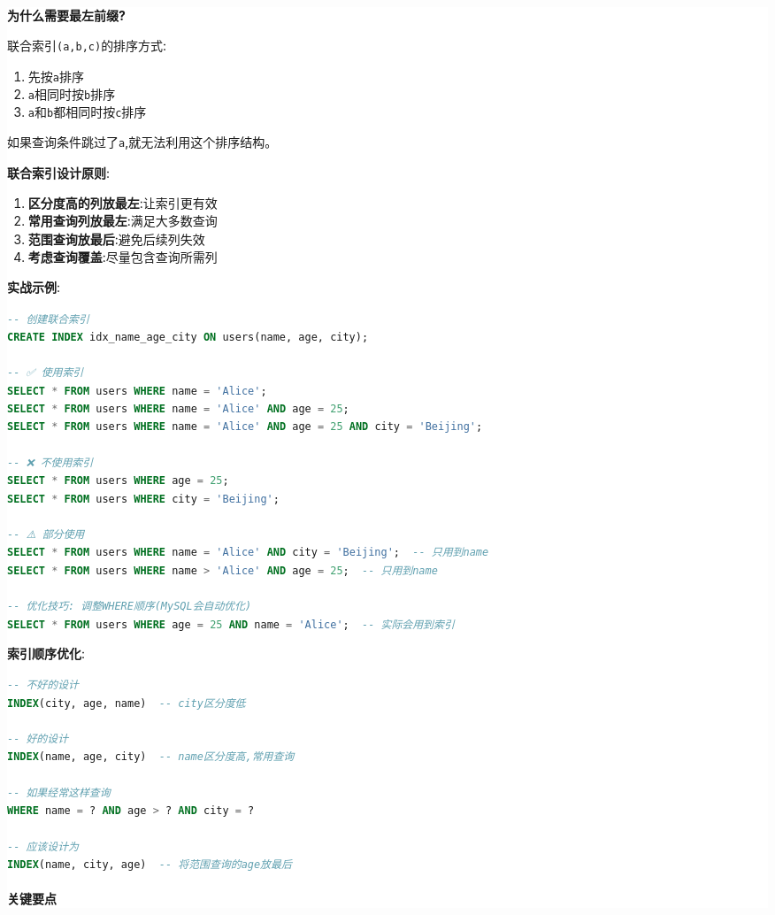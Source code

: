 **为什么需要最左前缀?**

联合索引`(a,b,c)`的排序方式:
1. 先按`a`排序
2. `a`相同时按`b`排序
3. `a`和`b`都相同时按`c`排序

如果查询条件跳过了`a`,就无法利用这个排序结构。

**联合索引设计原则**:

1. **区分度高的列放最左**:让索引更有效
2. **常用查询列放最左**:满足大多数查询
3. **范围查询放最后**:避免后续列失效
4. **考虑查询覆盖**:尽量包含查询所需列

**实战示例**:

```sql
-- 创建联合索引
CREATE INDEX idx_name_age_city ON users(name, age, city);

-- ✅ 使用索引
SELECT * FROM users WHERE name = 'Alice';
SELECT * FROM users WHERE name = 'Alice' AND age = 25;
SELECT * FROM users WHERE name = 'Alice' AND age = 25 AND city = 'Beijing';

-- ❌ 不使用索引
SELECT * FROM users WHERE age = 25;
SELECT * FROM users WHERE city = 'Beijing';

-- ⚠️ 部分使用
SELECT * FROM users WHERE name = 'Alice' AND city = 'Beijing';  -- 只用到name
SELECT * FROM users WHERE name > 'Alice' AND age = 25;  -- 只用到name

-- 优化技巧: 调整WHERE顺序(MySQL会自动优化)
SELECT * FROM users WHERE age = 25 AND name = 'Alice';  -- 实际会用到索引
```

**索引顺序优化**:

```sql
-- 不好的设计
INDEX(city, age, name)  -- city区分度低

-- 好的设计
INDEX(name, age, city)  -- name区分度高,常用查询

-- 如果经常这样查询
WHERE name = ? AND age > ? AND city = ?

-- 应该设计为
INDEX(name, city, age)  -- 将范围查询的age放最后
```

#### 关键要点
